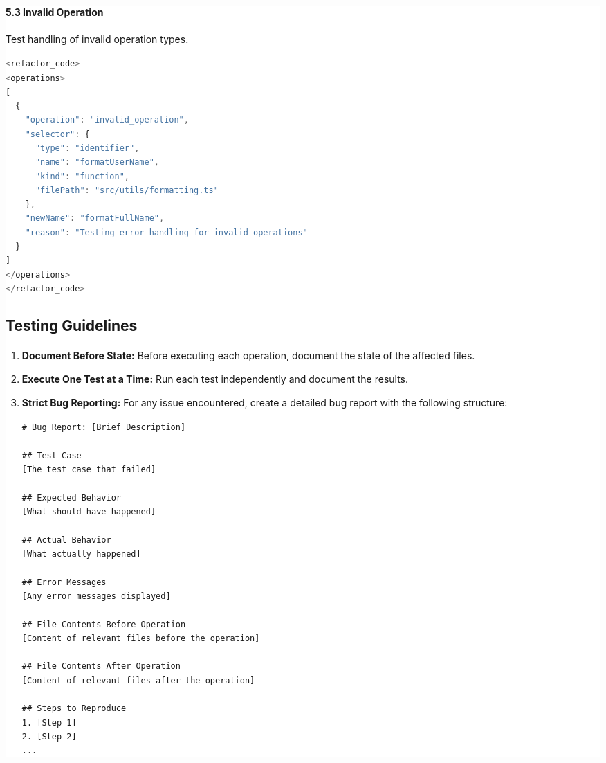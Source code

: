 #### 5.3 Invalid Operation

Test handling of invalid operation types.

```typescript
<refactor_code>
<operations>
[
  {
    "operation": "invalid_operation",
    "selector": {
      "type": "identifier",
      "name": "formatUserName",
      "kind": "function",
      "filePath": "src/utils/formatting.ts"
    },
    "newName": "formatFullName",
    "reason": "Testing error handling for invalid operations"
  }
]
</operations>
</refactor_code>
```

## Testing Guidelines

1. **Document Before State:** Before executing each operation, document the state of the affected files.

2. **Execute One Test at a Time:** Run each test independently and document the results.

3. **Strict Bug Reporting:** For any issue encountered, create a detailed bug report with the following structure:
   ```
   # Bug Report: [Brief Description]
   
   ## Test Case
   [The test case that failed]
   
   ## Expected Behavior
   [What should have happened]
   
   ## Actual Behavior
   [What actually happened]
   
   ## Error Messages
   [Any error messages displayed]
   
   ## File Contents Before Operation
   [Content of relevant files before the operation]
   
   ## File Contents After Operation
   [Content of relevant files after the operation]
   
   ## Steps to Reproduce
   1. [Step 1]
   2. [Step 2]
   ...
   ```
